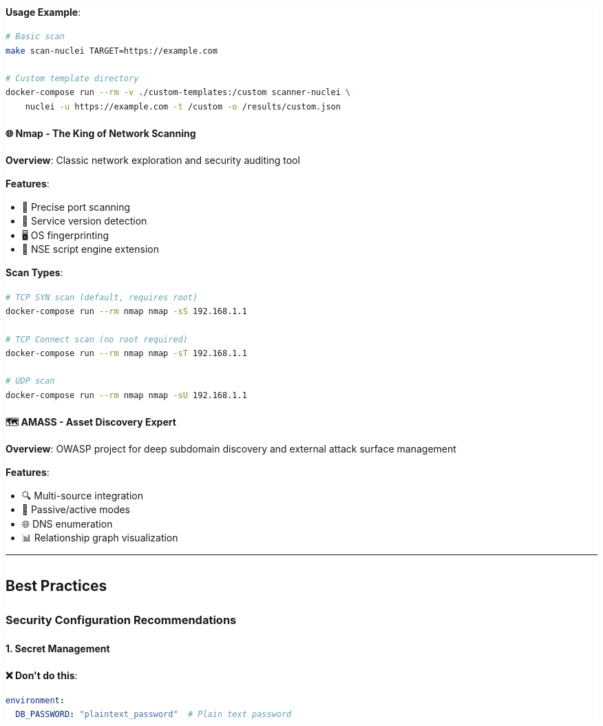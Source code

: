**Usage Example**:
```bash
# Basic scan
make scan-nuclei TARGET=https://example.com

# Custom template directory
docker-compose run --rm -v ./custom-templates:/custom scanner-nuclei \
    nuclei -u https://example.com -t /custom -o /results/custom.json
```

#### 🌐 Nmap - The King of Network Scanning

**Overview**: Classic network exploration and security auditing tool

**Features**:
- 🎯 Precise port scanning
- 🔬 Service version detection
- 🖥️ OS fingerprinting
- 📜 NSE script engine extension

**Scan Types**:
```bash
# TCP SYN scan (default, requires root)
docker-compose run --rm nmap nmap -sS 192.168.1.1

# TCP Connect scan (no root required)
docker-compose run --rm nmap nmap -sT 192.168.1.1

# UDP scan
docker-compose run --rm nmap nmap -sU 192.168.1.1
```

#### 🗺️ AMASS - Asset Discovery Expert

**Overview**: OWASP project for deep subdomain discovery and external attack surface management

**Features**:
- 🔍 Multi-source integration
- 🤫 Passive/active modes
- 🌐 DNS enumeration
- 📊 Relationship graph visualization

---

## Best Practices

### Security Configuration Recommendations

#### 1. Secret Management

**❌ Don't do this**:
```yaml
environment:
  DB_PASSWORD: "plaintext_password"  # Plain text password
```
